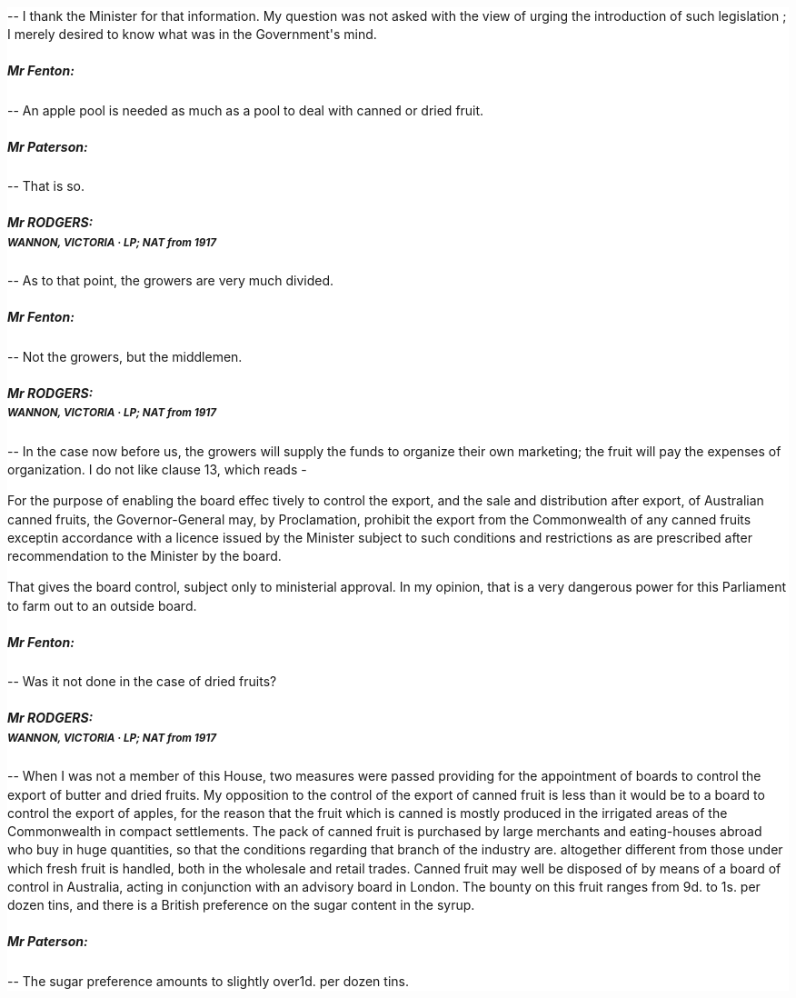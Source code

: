 -- I thank the Minister for that information. My question was not asked with the view of urging the introduction of such legislation ; I merely desired to know what was in the Government's mind. 

##### Mr Fenton:

--  An apple pool is needed as much as a pool to deal with canned or dried fruit. 

##### Mr Paterson:

--  That is so. 

##### Mr RODGERS:<br><small class="text-muted">WANNON, VICTORIA &middot; LP; NAT from 1917</small>

-- As to that point, the growers are very much divided. 

##### Mr Fenton:

--  Not the growers, but the middlemen. 

##### Mr RODGERS:<br><small class="text-muted">WANNON, VICTORIA &middot; LP; NAT from 1917</small>

-- In the case now before us, the growers will supply the funds to organize their own marketing; the fruit will pay the expenses of organization. I do not like clause  13,  which reads - 

  For the purpose of enabling the board effec tively to control the export, and the sale and distribution after export, of Australian canned fruits, the Governor-General may, by Proclamation, prohibit the export from the Commonwealth of any canned fruits exceptin accordance with a licence issued by the Minister subject to such conditions and restrictions as are prescribed after recommendation to the Minister by the board. 

That gives the board control, subject only to ministerial approval. In my opinion, that is a very dangerous power for this Parliament to farm out to an outside board. 

##### Mr Fenton:

--  Was it not done in the case of dried fruits? 

##### Mr RODGERS:<br><small class="text-muted">WANNON, VICTORIA &middot; LP; NAT from 1917</small>

-- When I was not a member of this House, two measures were passed providing for the appointment of boards to control the export of butter and dried fruits. My opposition to the control of the export of canned fruit is less than it would be to a board to control the export of apples, for the reason that the fruit which is canned is mostly produced in the irrigated areas of the Commonwealth in compact settlements. The pack of canned fruit is purchased by large merchants and eating-houses abroad who buy in huge quantities, so that the conditions regarding that branch of the industry are. altogether different  from those under which fresh fruit is handled, both in the wholesale and retail trades. Canned fruit may well be disposed of by means of a board of control in Australia, acting in conjunction with an advisory board in London. The bounty on this fruit ranges from 9d. to 1s. per dozen tins, and there is a British preference on the sugar content in the syrup. 

##### Mr Paterson:

-- The sugar preference amounts to slightly over1d. per dozen tins. 
